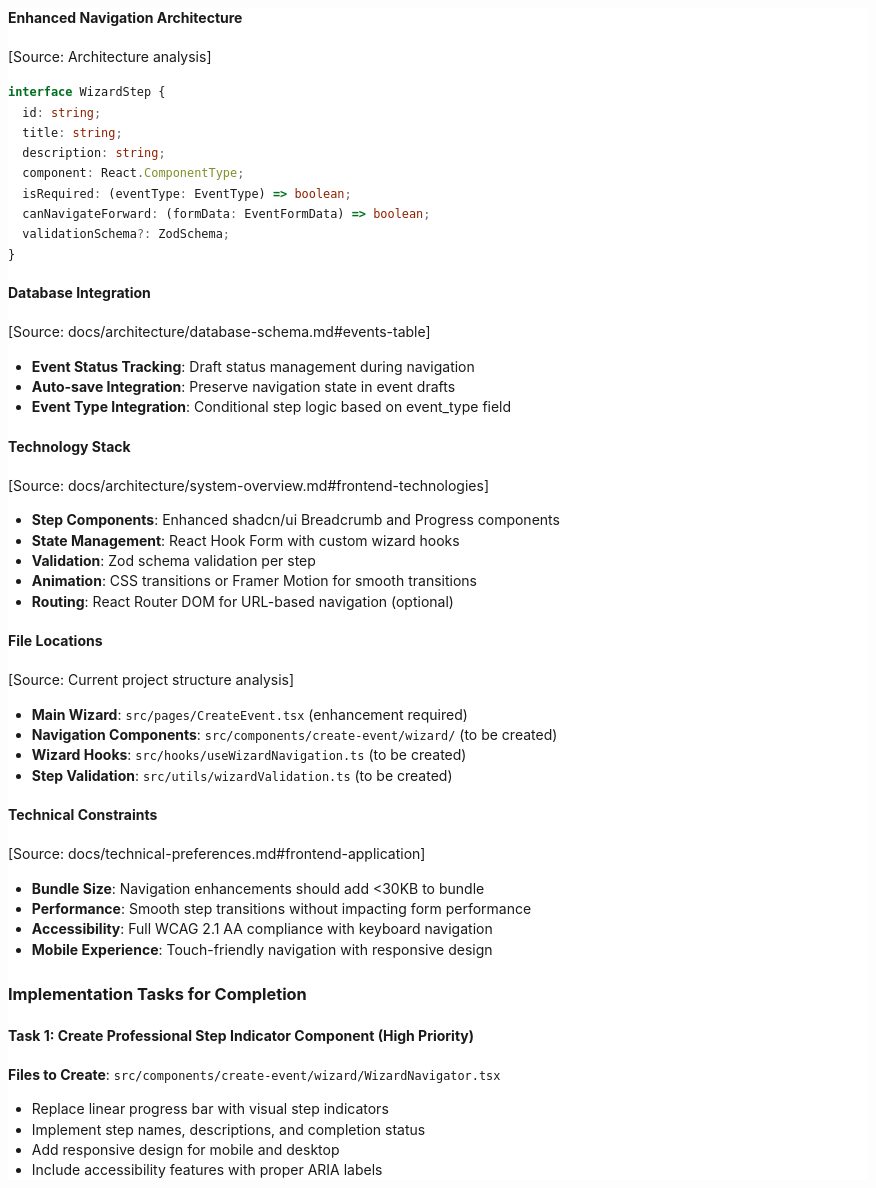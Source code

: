 #### **Enhanced Navigation Architecture**
[Source: Architecture analysis]
```typescript
interface WizardStep {
  id: string;
  title: string;
  description: string;
  component: React.ComponentType;
  isRequired: (eventType: EventType) => boolean;
  canNavigateForward: (formData: EventFormData) => boolean;
  validationSchema?: ZodSchema;
}
```

#### **Database Integration**
[Source: docs/architecture/database-schema.md#events-table]
- **Event Status Tracking**: Draft status management during navigation
- **Auto-save Integration**: Preserve navigation state in event drafts
- **Event Type Integration**: Conditional step logic based on event_type field

#### **Technology Stack**
[Source: docs/architecture/system-overview.md#frontend-technologies]
- **Step Components**: Enhanced shadcn/ui Breadcrumb and Progress components
- **State Management**: React Hook Form with custom wizard hooks
- **Validation**: Zod schema validation per step
- **Animation**: CSS transitions or Framer Motion for smooth transitions
- **Routing**: React Router DOM for URL-based navigation (optional)

#### **File Locations**
[Source: Current project structure analysis]
- **Main Wizard**: `src/pages/CreateEvent.tsx` (enhancement required)
- **Navigation Components**: `src/components/create-event/wizard/` (to be created)
- **Wizard Hooks**: `src/hooks/useWizardNavigation.ts` (to be created)
- **Step Validation**: `src/utils/wizardValidation.ts` (to be created)

#### **Technical Constraints**
[Source: docs/technical-preferences.md#frontend-application]
- **Bundle Size**: Navigation enhancements should add <30KB to bundle
- **Performance**: Smooth step transitions without impacting form performance
- **Accessibility**: Full WCAG 2.1 AA compliance with keyboard navigation
- **Mobile Experience**: Touch-friendly navigation with responsive design

### Implementation Tasks for Completion

#### **Task 1: Create Professional Step Indicator Component (High Priority)**
**Files to Create**: `src/components/create-event/wizard/WizardNavigator.tsx`
- Replace linear progress bar with visual step indicators
- Implement step names, descriptions, and completion status
- Add responsive design for mobile and desktop
- Include accessibility features with proper ARIA labels
